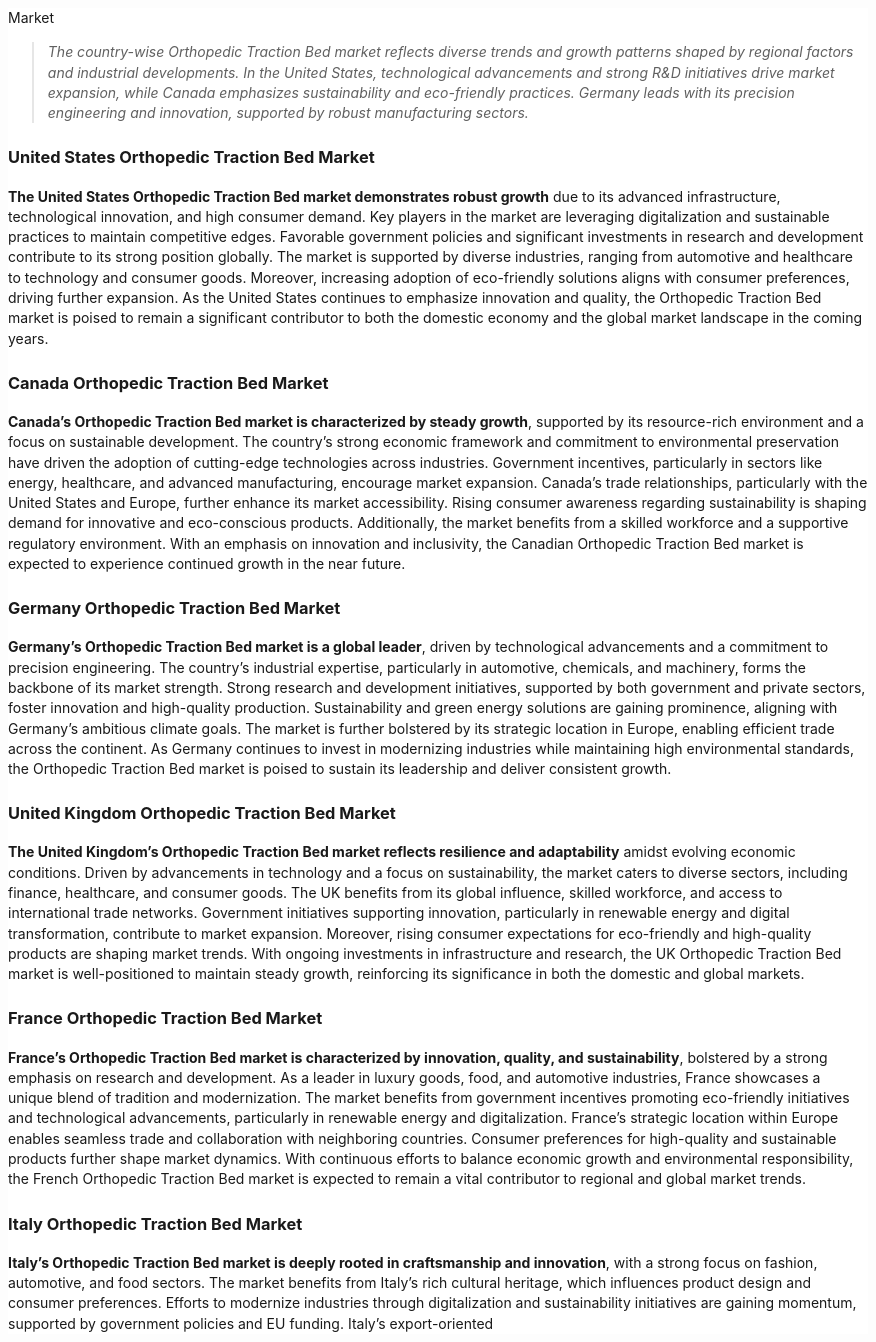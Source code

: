 Market<br /></span></h1><blockquote><p><em><span class="">The country-wise Orthopedic Traction Bed market reflects diverse trends and growth patterns shaped by regional factors and industrial developments. In the United States, technological advancements and strong R&amp;D initiatives drive market expansion, while Canada emphasizes sustainability and eco-friendly practices. Germany leads with its precision engineering and innovation, supported by robust manufacturing sectors.</span></em></p></blockquote><h3><strong>United States Orthopedic Traction Bed Market</strong></h3><p><strong>The United States Orthopedic Traction Bed market demonstrates robust growth</strong> due to its advanced infrastructure, technological innovation, and high consumer demand. Key players in the market are leveraging digitalization and sustainable practices to maintain competitive edges. Favorable government policies and significant investments in research and development contribute to its strong position globally. The market is supported by diverse industries, ranging from automotive and healthcare to technology and consumer goods. Moreover, increasing adoption of eco-friendly solutions aligns with consumer preferences, driving further expansion. As the United States continues to emphasize innovation and quality, the Orthopedic Traction Bed market is poised to remain a significant contributor to both the domestic economy and the global market landscape in the coming years.</p><h3><strong>Canada Orthopedic Traction Bed Market</strong></h3><p><strong>Canada&rsquo;s Orthopedic Traction Bed market is characterized by steady growth</strong>, supported by its resource-rich environment and a focus on sustainable development. The country&rsquo;s strong economic framework and commitment to environmental preservation have driven the adoption of cutting-edge technologies across industries. Government incentives, particularly in sectors like energy, healthcare, and advanced manufacturing, encourage market expansion. Canada&rsquo;s trade relationships, particularly with the United States and Europe, further enhance its market accessibility. Rising consumer awareness regarding sustainability is shaping demand for innovative and eco-conscious products. Additionally, the market benefits from a skilled workforce and a supportive regulatory environment. With an emphasis on innovation and inclusivity, the Canadian Orthopedic Traction Bed market is expected to experience continued growth in the near future.</p><h3><strong>Germany Orthopedic Traction Bed Market</strong></h3><p><strong>Germany&rsquo;s Orthopedic Traction Bed market is a global leader</strong>, driven by technological advancements and a commitment to precision engineering. The country&rsquo;s industrial expertise, particularly in automotive, chemicals, and machinery, forms the backbone of its market strength. Strong research and development initiatives, supported by both government and private sectors, foster innovation and high-quality production. Sustainability and green energy solutions are gaining prominence, aligning with Germany&rsquo;s ambitious climate goals. The market is further bolstered by its strategic location in Europe, enabling efficient trade across the continent. As Germany continues to invest in modernizing industries while maintaining high environmental standards, the Orthopedic Traction Bed market is poised to sustain its leadership and deliver consistent growth.</p><h3><strong>United Kingdom Orthopedic Traction Bed Market</strong></h3><p><strong>The United Kingdom&rsquo;s Orthopedic Traction Bed market reflects resilience and adaptability</strong> amidst evolving economic conditions. Driven by advancements in technology and a focus on sustainability, the market caters to diverse sectors, including finance, healthcare, and consumer goods. The UK benefits from its global influence, skilled workforce, and access to international trade networks. Government initiatives supporting innovation, particularly in renewable energy and digital transformation, contribute to market expansion. Moreover, rising consumer expectations for eco-friendly and high-quality products are shaping market trends. With ongoing investments in infrastructure and research, the UK Orthopedic Traction Bed market is well-positioned to maintain steady growth, reinforcing its significance in both the domestic and global markets.</p><h3><strong>France Orthopedic Traction Bed Market</strong></h3><p><strong>France&rsquo;s Orthopedic Traction Bed market is characterized by innovation, quality, and sustainability</strong>, bolstered by a strong emphasis on research and development. As a leader in luxury goods, food, and automotive industries, France showcases a unique blend of tradition and modernization. The market benefits from government incentives promoting eco-friendly initiatives and technological advancements, particularly in renewable energy and digitalization. France&rsquo;s strategic location within Europe enables seamless trade and collaboration with neighboring countries. Consumer preferences for high-quality and sustainable products further shape market dynamics. With continuous efforts to balance economic growth and environmental responsibility, the French Orthopedic Traction Bed market is expected to remain a vital contributor to regional and global market trends.</p><h3><strong>Italy Orthopedic Traction Bed Market</strong></h3><p><strong>Italy&rsquo;s Orthopedic Traction Bed market is deeply rooted in craftsmanship and innovation</strong>, with a strong focus on fashion, automotive, and food sectors. The market benefits from Italy&rsquo;s rich cultural heritage, which influences product design and consumer preferences. Efforts to modernize industries through digitalization and sustainability initiatives are gaining momentum, supported by government policies and EU funding. Italy&rsquo;s export-oriented